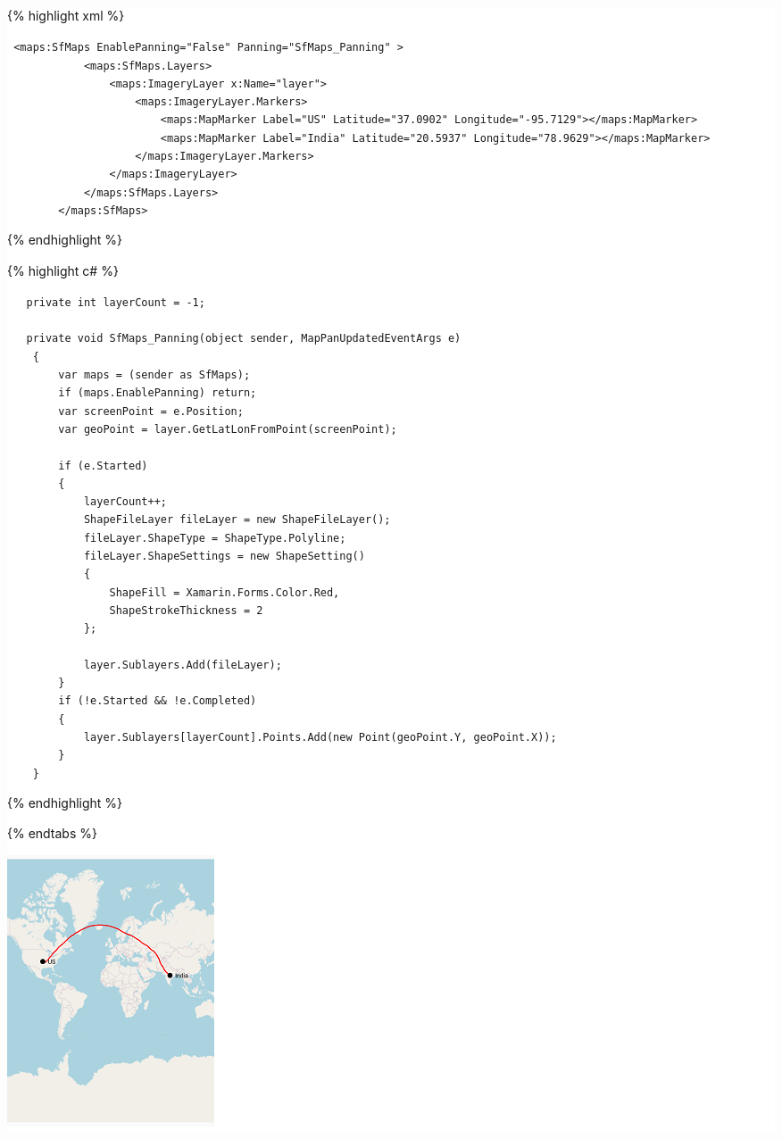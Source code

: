 {% highlight xml %}

     <maps:SfMaps EnablePanning="False" Panning="SfMaps_Panning" >
                <maps:SfMaps.Layers>
                    <maps:ImageryLayer x:Name="layer">
                        <maps:ImageryLayer.Markers>
                            <maps:MapMarker Label="US" Latitude="37.0902" Longitude="-95.7129"></maps:MapMarker>
                            <maps:MapMarker Label="India" Latitude="20.5937" Longitude="78.9629"></maps:MapMarker>
                        </maps:ImageryLayer.Markers>
                    </maps:ImageryLayer>
                </maps:SfMaps.Layers>
            </maps:SfMaps>

{% endhighlight %}

{% highlight c# %}

       private int layerCount = -1;

       private void SfMaps_Panning(object sender, MapPanUpdatedEventArgs e)
        {
            var maps = (sender as SfMaps);
            if (maps.EnablePanning) return;
            var screenPoint = e.Position;
            var geoPoint = layer.GetLatLonFromPoint(screenPoint);

            if (e.Started)
            {
                layerCount++;
                ShapeFileLayer fileLayer = new ShapeFileLayer();
                fileLayer.ShapeType = ShapeType.Polyline;
                fileLayer.ShapeSettings = new ShapeSetting()
                {
                    ShapeFill = Xamarin.Forms.Color.Red,
                    ShapeStrokeThickness = 2
                };

                layer.Sublayers.Add(fileLayer);
            }
            if (!e.Started && !e.Completed)
            {
                layer.Sublayers[layerCount].Points.Add(new Point(geoPoint.Y, geoPoint.X));
            }
        }

{% endhighlight %}

{% endtabs %}

![Route map](Images/PanningEvent.png)
